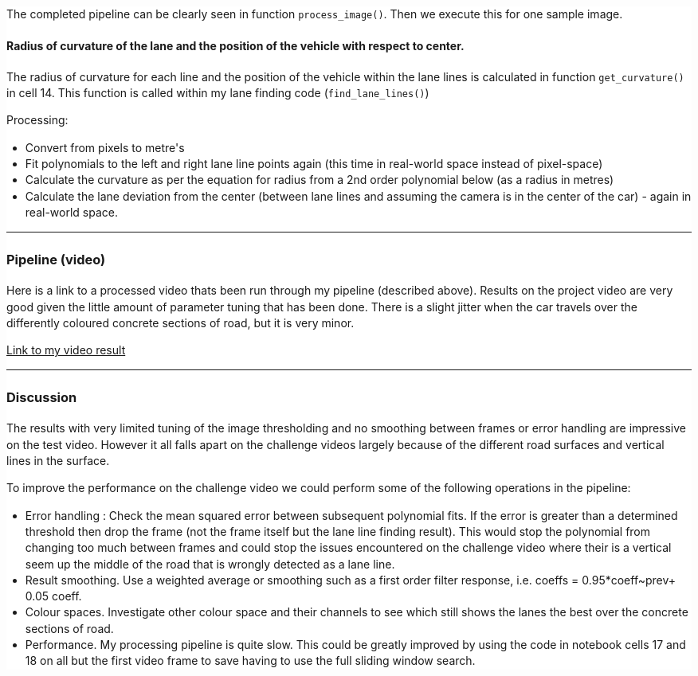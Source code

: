 The completed pipeline can be clearly seen in function `process_image()`. Then we execute this for one sample image.

#### Radius of curvature of the lane and the position of the vehicle with respect to center.

The radius of curvature for each line and the position of the vehicle within the lane lines is calculated in function `get_curvature()` in cell 14. This function is called within my lane finding code (`find_lane_lines()`)

Processing:
- Convert from pixels to metre's
- Fit polynomials to the left and right lane line points again (this time in real-world space instead of pixel-space)
- Calculate the curvature as per the equation for radius from a 2nd order polynomial below (as a radius in metres)
- Calculate the lane deviation from the center (between lane lines and assuming the camera is in the center of the car) - again in real-world space.


---

### Pipeline (video)

Here is a link to a processed video thats been run through my pipeline (described above). Results on the project video are very good given the little amount of parameter tuning that has been done. There is a slight jitter when the car travels over the differently coloured concrete sections of road, but it is very minor.

[Link to my video result](https://www.youtube.com/watch?v=DO40OF0l2x8)

---

### Discussion
The results with very limited tuning of the image thresholding and no smoothing between frames or error handling are impressive on the test video.
However it all falls apart on the challenge videos largely because of the different road surfaces and vertical lines in the surface.

To improve the performance on the challenge video we could perform some of the following operations in the pipeline:
- Error handling : Check the mean squared error between subsequent polynomial fits. If the error is greater than a determined threshold then drop the frame (not the frame itself but the lane line finding result). This would stop the polynomial from changing too much between frames and could stop the issues encountered on the challenge video where their is a vertical seem up the middle of the road that is wrongly detected as a lane line.
- Result smoothing. Use a weighted average or smoothing such as a first order filter response, i.e. coeffs = 0.95*coeff~prev+ 0.05 coeff.
- Colour spaces. Investigate other colour space and their channels to see which still shows the lanes the best over the concrete sections of road.
- Performance. My processing pipeline is quite slow. This could be greatly improved by using the code in notebook cells 17 and 18 on all but the first video frame to save having to use the full sliding window search.
